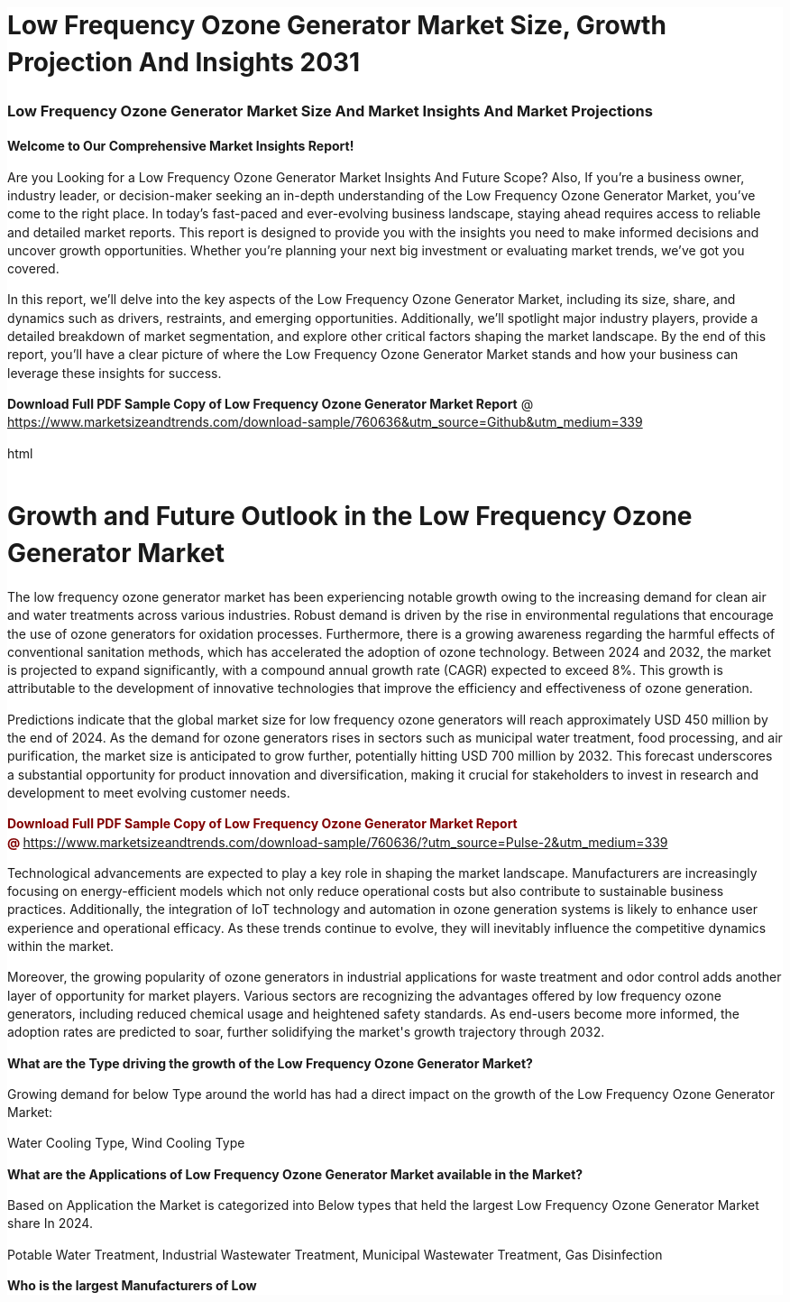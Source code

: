 <h1>Low Frequency Ozone Generator Market Size, Growth Projection And Insights 2031</h1><div class="" data-test-id=""><h3><span class="">Low Frequency Ozone Generator Market Size And Market Insights And Market Projections</span></h3></div><div class="" data-test-id=""><p><strong>Welcome to Our Comprehensive Market Insights Report!</strong></p><p>Are you Looking for a Low Frequency Ozone Generator Market Insights And Future Scope? Also, If you&rsquo;re a business owner, industry leader, or decision-maker seeking an in-depth understanding of the Low Frequency Ozone Generator Market, you&rsquo;ve come to the right place. In today&rsquo;s fast-paced and ever-evolving business landscape, staying ahead requires access to reliable and detailed market reports. This report is designed to provide you with the insights you need to make informed decisions and uncover growth opportunities. Whether you&rsquo;re planning your next big investment or evaluating market trends, we&rsquo;ve got you covered.</p><p>In this report, we&rsquo;ll delve into the key aspects of the Low Frequency Ozone Generator Market, including its size, share, and dynamics such as drivers, restraints, and emerging opportunities. Additionally, we&rsquo;ll spotlight major industry players, provide a detailed breakdown of market segmentation, and explore other critical factors shaping the market landscape. By the end of this report, you&rsquo;ll have a clear picture of where the Low Frequency Ozone Generator Market stands and how your business can leverage these insights for success.</p><p><strong>Download Full PDF Sample Copy of Low Frequency Ozone Generator Market Report</strong> @ <a href="https://www.marketsizeandtrends.com/download-sample/760636&utm_source=Github&utm_medium=339" target="_blank">https://www.marketsizeandtrends.com/download-sample/760636&utm_source=Github&utm_medium=339</a></p></div><div class="" data-test-id=""><p><span class="">html<!DOCTYPE html><html lang="en"><head> <meta charset="UTF-8"> <meta name="viewport" content="width=device-width, initial-scale=1.0"> <title>Low Frequency Ozone Generator Market Growth and Future Outlook</title></head><body><h1>Growth and Future Outlook in the Low Frequency Ozone Generator Market</h1><p>The low frequency ozone generator market has been experiencing notable growth owing to the increasing demand for clean air and water treatments across various industries. Robust demand is driven by the rise in environmental regulations that encourage the use of ozone generators for oxidation processes. Furthermore, there is a growing awareness regarding the harmful effects of conventional sanitation methods, which has accelerated the adoption of ozone technology. Between 2024 and 2032, the market is projected to expand significantly, with a compound annual growth rate (CAGR) expected to exceed 8%. This growth is attributable to the development of innovative technologies that improve the efficiency and effectiveness of ozone generation.</p><p>Predictions indicate that the global market size for low frequency ozone generators will reach approximately USD 450 million by the end of 2024. As the demand for ozone generators rises in sectors such as municipal water treatment, food processing, and air purification, the market size is anticipated to grow further, potentially hitting USD 700 million by 2032. This forecast underscores a substantial opportunity for product innovation and diversification, making it crucial for stakeholders to invest in research and development to meet evolving customer needs.</p><p><strong><span style="color: #800000;">Download Full PDF Sample Copy of Low Frequency Ozone Generator Market Report @</span>&nbsp;</strong><a href="https://www.marketsizeandtrends.com/download-sample/760636/?utm_source=Pulse-2&amp;utm_medium=339">https://www.marketsizeandtrends.com/download-sample/760636/?utm_source=Pulse-2&amp;utm_medium=339</a></p><p>Technological advancements are expected to play a key role in shaping the market landscape. Manufacturers are increasingly focusing on energy-efficient models which not only reduce operational costs but also contribute to sustainable business practices. Additionally, the integration of IoT technology and automation in ozone generation systems is likely to enhance user experience and operational efficacy. As these trends continue to evolve, they will inevitably influence the competitive dynamics within the market.</p><p>Moreover, the growing popularity of ozone generators in industrial applications for waste treatment and odor control adds another layer of opportunity for market players. Various sectors are recognizing the advantages offered by low frequency ozone generators, including reduced chemical usage and heightened safety standards. As end-users become more informed, the adoption rates are predicted to soar, further solidifying the market's growth trajectory through 2032.</p></body></html></span></p><p><strong><span class="">What are the&nbsp;Type driving the growth of the Low Frequency Ozone Generator Market?</span></strong></p></div><div class="" data-test-id=""><p><span class="">Growing demand for below Type around the world has had a direct impact on the growth of the Low Frequency Ozone Generator Market:</span></p></div><div class="" data-test-id=""><p>Water Cooling Type, Wind Cooling Type</p><p><span class=""><strong>What are the&nbsp;Applications&nbsp;of Low Frequency Ozone Generator Market available in the Market?</strong></span></p></div><div class="" data-test-id=""><p><span class="">Based on Application the Market is categorized into Below types that held the largest Low Frequency Ozone Generator Market share In 2024.</span></p></div><div class="" data-test-id=""><p><span class="">Potable Water Treatment, Industrial Wastewater Treatment, Municipal Wastewater Treatment, Gas Disinfection</span></p><p><span class=""><strong>Who is the largest Manufacturers of Low